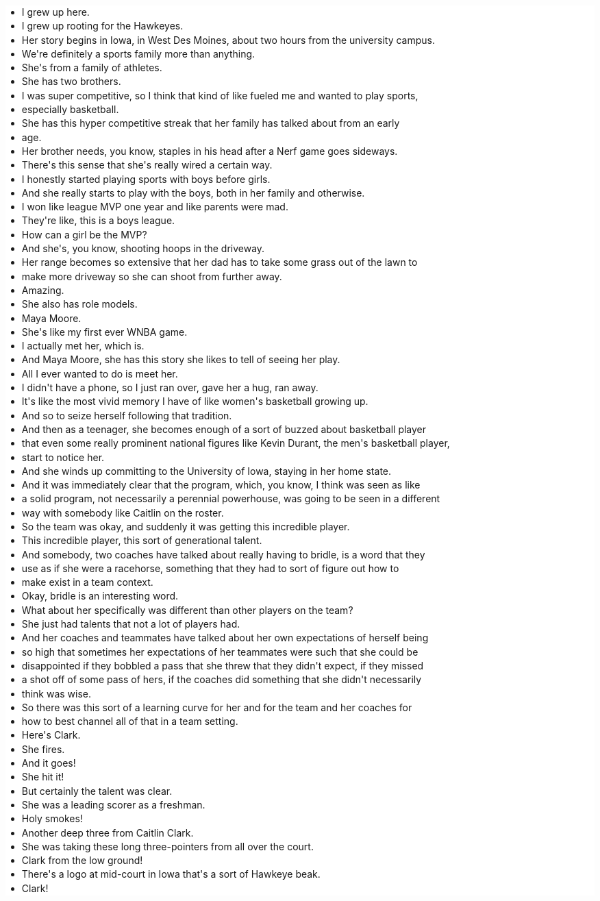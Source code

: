 *  I grew up here.
*  I grew up rooting for the Hawkeyes.
*  Her story begins in Iowa, in West Des Moines, about two hours from the university campus.
*  We're definitely a sports family more than anything.
*  She's from a family of athletes.
*  She has two brothers.
*  I was super competitive, so I think that kind of like fueled me and wanted to play sports,
*  especially basketball.
*  She has this hyper competitive streak that her family has talked about from an early
*  age.
*  Her brother needs, you know, staples in his head after a Nerf game goes sideways.
*  There's this sense that she's really wired a certain way.
*  I honestly started playing sports with boys before girls.
*  And she really starts to play with the boys, both in her family and otherwise.
*  I won like league MVP one year and like parents were mad.
*  They're like, this is a boys league.
*  How can a girl be the MVP?
*  And she's, you know, shooting hoops in the driveway.
*  Her range becomes so extensive that her dad has to take some grass out of the lawn to
*  make more driveway so she can shoot from further away.
*  Amazing.
*  She also has role models.
*  Maya Moore.
*  She's like my first ever WNBA game.
*  I actually met her, which is.
*  And Maya Moore, she has this story she likes to tell of seeing her play.
*  All I ever wanted to do is meet her.
*  I didn't have a phone, so I just ran over, gave her a hug, ran away.
*  It's like the most vivid memory I have of like women's basketball growing up.
*  And so to seize herself following that tradition.
*  And then as a teenager, she becomes enough of a sort of buzzed about basketball player
*  that even some really prominent national figures like Kevin Durant, the men's basketball player,
*  start to notice her.
*  And she winds up committing to the University of Iowa, staying in her home state.
*  And it was immediately clear that the program, which, you know, I think was seen as like
*  a solid program, not necessarily a perennial powerhouse, was going to be seen in a different
*  way with somebody like Caitlin on the roster.
*  So the team was okay, and suddenly it was getting this incredible player.
*  This incredible player, this sort of generational talent.
*  And somebody, two coaches have talked about really having to bridle, is a word that they
*  use as if she were a racehorse, something that they had to sort of figure out how to
*  make exist in a team context.
*  Okay, bridle is an interesting word.
*  What about her specifically was different than other players on the team?
*  She just had talents that not a lot of players had.
*  And her coaches and teammates have talked about her own expectations of herself being
*  so high that sometimes her expectations of her teammates were such that she could be
*  disappointed if they bobbled a pass that she threw that they didn't expect, if they missed
*  a shot off of some pass of hers, if the coaches did something that she didn't necessarily
*  think was wise.
*  So there was this sort of a learning curve for her and for the team and her coaches for
*  how to best channel all of that in a team setting.
*  Here's Clark.
*  She fires.
*  And it goes!
*  She hit it!
*  But certainly the talent was clear.
*  She was a leading scorer as a freshman.
*  Holy smokes!
*  Another deep three from Caitlin Clark.
*  She was taking these long three-pointers from all over the court.
*  Clark from the low ground!
*  There's a logo at mid-court in Iowa that's a sort of Hawkeye beak.
*  Clark!